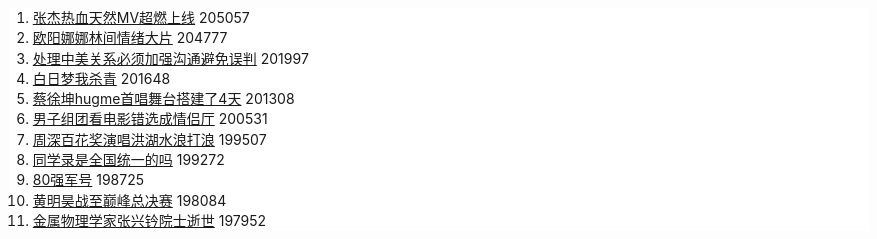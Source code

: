 1. [张杰热血天然MV超燃上线](https://s.weibo.com/weibo?q=%23%E5%BC%A0%E6%9D%B0%E7%83%AD%E8%A1%80%E5%A4%A9%E7%84%B6MV%E8%B6%85%E7%87%83%E4%B8%8A%E7%BA%BF%23&Refer=top) 205057
1. [欧阳娜娜林间情绪大片](https://s.weibo.com/weibo?q=%23%E6%AC%A7%E9%98%B3%E5%A8%9C%E5%A8%9C%E6%9E%97%E9%97%B4%E6%83%85%E7%BB%AA%E5%A4%A7%E7%89%87%23&Refer=top) 204777
1. [处理中美关系必须加强沟通避免误判](https://s.weibo.com/weibo?q=%23%E5%A4%84%E7%90%86%E4%B8%AD%E7%BE%8E%E5%85%B3%E7%B3%BB%E5%BF%85%E9%A1%BB%E5%8A%A0%E5%BC%BA%E6%B2%9F%E9%80%9A%E9%81%BF%E5%85%8D%E8%AF%AF%E5%88%A4%23&Refer=top) 201997
1. [白日梦我杀青](https://s.weibo.com/weibo?q=%23%E7%99%BD%E6%97%A5%E6%A2%A6%E6%88%91%E6%9D%80%E9%9D%92%23&Refer=top) 201648
1. [蔡徐坤hugme首唱舞台搭建了4天](https://s.weibo.com/weibo?q=%23%E8%94%A1%E5%BE%90%E5%9D%A4hugme%E9%A6%96%E5%94%B1%E8%88%9E%E5%8F%B0%E6%90%AD%E5%BB%BA%E4%BA%864%E5%A4%A9%23&Refer=top) 201308
1. [男子组团看电影错选成情侣厅](https://s.weibo.com/weibo?q=%23%E7%94%B7%E5%AD%90%E7%BB%84%E5%9B%A2%E7%9C%8B%E7%94%B5%E5%BD%B1%E9%94%99%E9%80%89%E6%88%90%E6%83%85%E4%BE%A3%E5%8E%85%23&Refer=top) 200531
1. [周深百花奖演唱洪湖水浪打浪](https://s.weibo.com/weibo?q=%23%E5%91%A8%E6%B7%B1%E7%99%BE%E8%8A%B1%E5%A5%96%E6%BC%94%E5%94%B1%E6%B4%AA%E6%B9%96%E6%B0%B4%E6%B5%AA%E6%89%93%E6%B5%AA%23&Refer=top) 199507
1. [同学录是全国统一的吗](https://s.weibo.com/weibo?q=%23%E5%90%8C%E5%AD%A6%E5%BD%95%E6%98%AF%E5%85%A8%E5%9B%BD%E7%BB%9F%E4%B8%80%E7%9A%84%E5%90%97%23&Refer=top) 199272
1. [80强军号](https://s.weibo.com/weibo?q=%2380%E5%BC%BA%E5%86%9B%E5%8F%B7%23&Refer=top) 198725
1. [黄明昊战至巅峰总决赛](https://s.weibo.com/weibo?q=%23%E9%BB%84%E6%98%8E%E6%98%8A%E6%88%98%E8%87%B3%E5%B7%85%E5%B3%B0%E6%80%BB%E5%86%B3%E8%B5%9B%23&Refer=top) 198084
1. [金属物理学家张兴钤院士逝世](https://s.weibo.com/weibo?q=%23%E9%87%91%E5%B1%9E%E7%89%A9%E7%90%86%E5%AD%A6%E5%AE%B6%E5%BC%A0%E5%85%B4%E9%92%A4%E9%99%A2%E5%A3%AB%E9%80%9D%E4%B8%96%23&Refer=top) 197952
